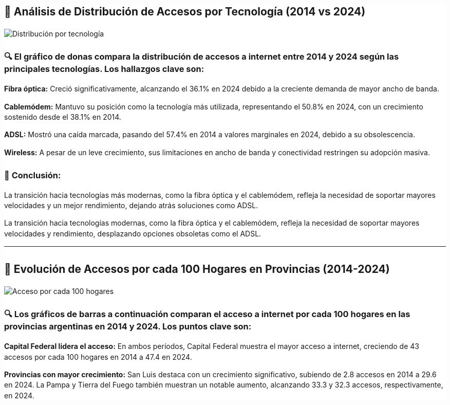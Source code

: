 ## 🎯 **Análisis de Distribución de Accesos por Tecnología (2014 vs 2024)**

![Distribución por tecnología](https://github.com/jorgesislema/Telecomunicaciones-en-Argentina/blob/main/Evoluci%C3%B3n%20del%20Mercado%20de%20Internet%20en%20Argentina/datos/imagenes/Distribucion%20por%20tecnologia.jpg?raw=true)

### 🔍 El gráfico de donas compara la distribución de accesos a internet entre 2014 y 2024 según las principales tecnologías. Los hallazgos clave son:

  **Fibra óptica:**
        Creció significativamente, alcanzando el 36.1% en 2024 debido a la creciente demanda de mayor ancho de banda.

  **Cablemódem:**
        Mantuvo su posición como la tecnología más utilizada, representando el 50.8% en 2024, con un crecimiento sostenido desde el           38.1% en 2014.

   **ADSL:**
        Mostró una caída marcada, pasando del 57.4% en 2014 a valores marginales en 2024, debido a su obsolescencia.

   **Wireless:**
        A pesar de un leve crecimiento, sus limitaciones en ancho de banda y conectividad restringen su adopción masiva.


### 🧾 **Conclusión**:
La transición hacia tecnologías más modernas, como la fibra óptica y el cablemódem, refleja la necesidad de soportar mayores velocidades y un mejor rendimiento, dejando atrás soluciones como ADSL.

La transición hacia tecnologías modernas, como la fibra óptica y el cablemódem, refleja la necesidad de soportar mayores velocidades y rendimiento, desplazando opciones obsoletas como el ADSL.

---

## 🏡 **Evolución de Accesos por cada 100 Hogares en Provincias (2014-2024)**

![Acceso por cada 100 hogares](https://github.com/jorgesislema/Telecomunicaciones-en-Argentina/blob/main/Evoluci%C3%B3n%20del%20Mercado%20de%20Internet%20en%20Argentina/datos/imagenes/Acceso%20a%20internet%20por%20cada%20100%20hogares.jpg?raw=true)

### 🔍 Los gráficos de barras a continuación comparan el acceso a internet por cada 100 hogares en las provincias argentinas en 2014 y 2024. Los puntos clave son:

**Capital Federal lidera el acceso:**
        En ambos períodos, Capital Federal muestra el mayor acceso a internet, creciendo de 43 accesos por cada 100 hogares en 2014          a 47.4 en 2024.

**Provincias con mayor crecimiento:**
        San Luis destaca con un crecimiento significativo, subiendo de 2.8 accesos en 2014 a 29.6 en 2024.
        La Pampa y Tierra del Fuego también muestran un notable aumento, alcanzando 33.3 y 32.3 accesos, respectivamente, en 2024.
